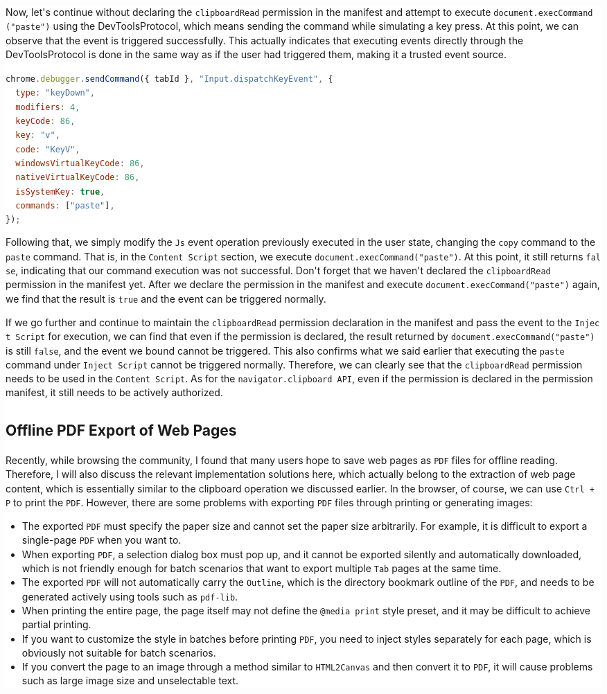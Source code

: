 Now, let's continue without declaring the `clipboardRead` permission in the manifest and attempt to execute `document.execCommand("paste")` using the DevToolsProtocol, which means sending the command while simulating a key press. At this point, we can observe that the event is triggered successfully. This actually indicates that executing events directly through the DevToolsProtocol is done in the same way as if the user had triggered them, making it a trusted event source.

```js
chrome.debugger.sendCommand({ tabId }, "Input.dispatchKeyEvent", {
  type: "keyDown",
  modifiers: 4,
  keyCode: 86,
  key: "v",
  code: "KeyV",
  windowsVirtualKeyCode: 86,
  nativeVirtualKeyCode: 86,
  isSystemKey: true,
  commands: ["paste"],
});
```


Following that, we simply modify the `Js` event operation previously executed in the user state, changing the `copy` command to the `paste` command. That is, in the `Content Script` section, we execute `document.execCommand("paste")`. At this point, it still returns `false`, indicating that our command execution was not successful. Don't forget that we haven't declared the `clipboardRead` permission in the manifest yet. After we declare the permission in the manifest and execute `document.execCommand("paste")` again, we find that the result is `true` and the event can be triggered normally.

If we go further and continue to maintain the `clipboardRead` permission declaration in the manifest and pass the event to the `Inject Script` for execution, we can find that even if the permission is declared, the result returned by `document.execCommand("paste")` is still `false`, and the event we bound cannot be triggered. This also confirms what we said earlier that executing the `paste` command under `Inject Script` cannot be triggered normally. Therefore, we can clearly see that the `clipboardRead` permission needs to be used in the `Content Script`. As for the `navigator.clipboard API`, even if the permission is declared in the permission manifest, it still needs to be actively authorized.

## Offline PDF Export of Web Pages
Recently, while browsing the community, I found that many users hope to save web pages as `PDF` files for offline reading. Therefore, I will also discuss the relevant implementation solutions here, which actually belong to the extraction of web page content, which is essentially similar to the clipboard operation we discussed earlier. In the browser, of course, we can use `Ctrl + P` to print the `PDF`. However, there are some problems with exporting `PDF` files through printing or generating images:

* The exported `PDF` must specify the paper size and cannot set the paper size arbitrarily. For example, it is difficult to export a single-page `PDF` when you want to.
* When exporting `PDF`, a selection dialog box must pop up, and it cannot be exported silently and automatically downloaded, which is not friendly enough for batch scenarios that want to export multiple `Tab` pages at the same time.
* The exported `PDF` will not automatically carry the `Outline`, which is the directory bookmark outline of the `PDF`, and needs to be generated actively using tools such as `pdf-lib`.
* When printing the entire page, the page itself may not define the `@media print` style preset, and it may be difficult to achieve partial printing.
* If you want to customize the style in batches before printing `PDF`, you need to inject styles separately for each page, which is obviously not suitable for batch scenarios.
* If you convert the page to an image through a method similar to `HTML2Canvas` and then convert it to `PDF`, it will cause problems such as large image size and unselectable text.
